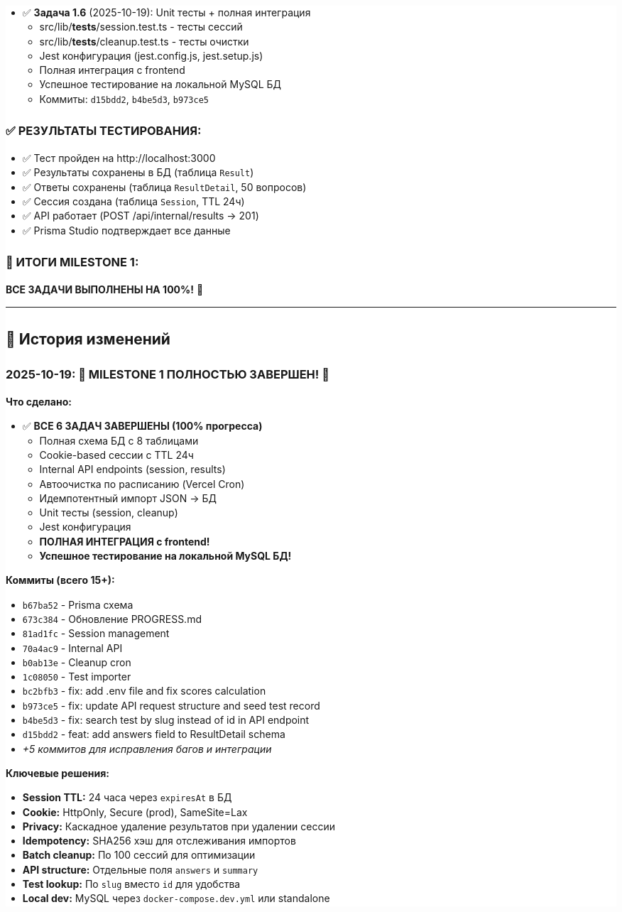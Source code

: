 - ✅ **Задача 1.6** (2025-10-19): Unit тесты + полная интеграция
  - src/lib/__tests__/session.test.ts - тесты сессий
  - src/lib/__tests__/cleanup.test.ts - тесты очистки
  - Jest конфигурация (jest.config.js, jest.setup.js)
  - Полная интеграция с frontend
  - Успешное тестирование на локальной MySQL БД
  - Коммиты: `d15bdd2`, `b4be5d3`, `b973ce5`

### ✅ РЕЗУЛЬТАТЫ ТЕСТИРОВАНИЯ:
- ✅ Тест пройден на http://localhost:3000
- ✅ Результаты сохранены в БД (таблица `Result`)
- ✅ Ответы сохранены (таблица `ResultDetail`, 50 вопросов)
- ✅ Сессия создана (таблица `Session`, TTL 24ч)
- ✅ API работает (POST /api/internal/results → 201)
- ✅ Prisma Studio подтверждает все данные

### 🎯 ИТОГИ MILESTONE 1:
**ВСЕ ЗАДАЧИ ВЫПОЛНЕНЫ НА 100%!** 🎉

---

## 📝 История изменений

### 2025-10-19: 🎉 MILESTONE 1 ПОЛНОСТЬЮ ЗАВЕРШЕН! 🎉

**Что сделано:**
- ✅ **ВСЕ 6 ЗАДАЧ ЗАВЕРШЕНЫ (100% прогресса)**
  - Полная схема БД с 8 таблицами
  - Cookie-based сессии с TTL 24ч
  - Internal API endpoints (session, results)
  - Автоочистка по расписанию (Vercel Cron)
  - Идемпотентный импорт JSON → БД
  - Unit тесты (session, cleanup)
  - Jest конфигурация
  - **ПОЛНАЯ ИНТЕГРАЦИЯ с frontend!**
  - **Успешное тестирование на локальной MySQL БД!**

**Коммиты (всего 15+):**
- `b67ba52` - Prisma схема
- `673c384` - Обновление PROGRESS.md
- `81ad1fc` - Session management
- `70a4ac9` - Internal API
- `b0ab13e` - Cleanup cron
- `1c08050` - Test importer
- `bc2bfb3` - fix: add .env file and fix scores calculation
- `b973ce5` - fix: update API request structure and seed test record
- `b4be5d3` - fix: search test by slug instead of id in API endpoint
- `d15bdd2` - feat: add answers field to ResultDetail schema
- *+5 коммитов для исправления багов и интеграции*

**Ключевые решения:**
- **Session TTL:** 24 часа через `expiresAt` в БД
- **Cookie:** HttpOnly, Secure (prod), SameSite=Lax
- **Privacy:** Каскадное удаление результатов при удалении сессии
- **Idempotency:** SHA256 хэш для отслеживания импортов
- **Batch cleanup:** По 100 сессий для оптимизации
- **API structure:** Отдельные поля `answers` и `summary`
- **Test lookup:** По `slug` вместо `id` для удобства
- **Local dev:** MySQL через `docker-compose.dev.yml` или standalone
